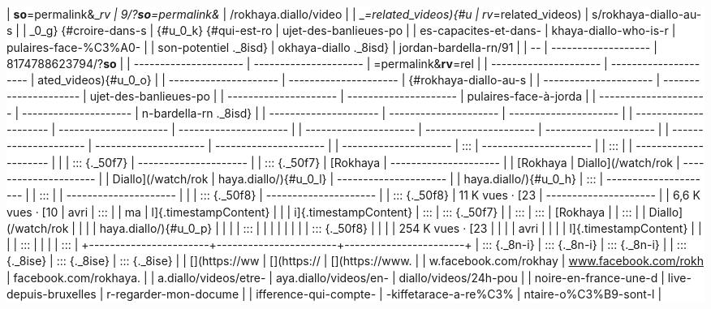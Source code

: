 | __so__=permalink&__rv | 9/?__so__=permalink&_ | /rokhaya.diallo/video |
| __=related_videos){#u | _rv__=related_videos) | s/rokhaya-diallo-au-s |
| _0_g} {#croire-dans-s | {#u_0_k} {#qui-est-ro | ujet-des-banlieues-po |
| es-capacites-et-dans- | khaya-diallo-who-is-r | pulaires-face-%C3%A0- |
| son-potentiel ._8isd} | okhaya-diallo ._8isd} | jordan-bardella-rn/91 |
| --                    | -------------------   | 8174788623794/?__so__ |
| --------------------- | --------------------- | =permalink&__rv__=rel |
| --------------------- | --------------------- | ated_videos){#u_0_o}  |
| --------------------- | --------------------- | {#rokhaya-diallo-au-s |
| --------------------- | --------------------- | ujet-des-banlieues-po |
| --------------------- | --------------------- | pulaires-face-à-jorda |
| --------------------- | --------------------- | n-bardella-rn ._8isd} |
| --------------------- | --------------------- | --------------------- |
| --------------------- | --------------------- | --------------------- |
| --------------------- | --------------------- | --------------------- |
| --------------------- | --------------------- | --------------------- |
| --------------------- | :::                   | --------------------- |
| :::                   |                       | --------------------- |
|                       | ::: {._50f7}          | --------------------- |
| ::: {._50f7}          | [Rokhaya              | --------------------- |
| [Rokhaya              | Diallo](/watch/rok    | --------------------- |
| Diallo](/watch/rok    | haya.diallo/){#u_0_l} | --------------------- |
| haya.diallo/){#u_0_h} | :::                   | --------------------- |
| :::                   |                       | --------------------- |
|                       | ::: {._50f8}          | --------------------- |
| ::: {._50f8}          | 11 K vues · [23       | --------------------- |
| 6,6 K vues · [10      | avri                  | :::                   |
| ma                    | l]{.timestampContent} |                       |
| i]{.timestampContent} | :::                   | ::: {._50f7}          |
| :::                   | :::                   | [Rokhaya              |
| :::                   |                       | Diallo](/watch/rok    |
|                       |                       | haya.diallo/){#u_0_p} |
|                       |                       | :::                   |
|                       |                       |                       |
|                       |                       | ::: {._50f8}          |
|                       |                       | 254 K vues · [23      |
|                       |                       | avri                  |
|                       |                       | l]{.timestampContent} |
|                       |                       | :::                   |
|                       |                       | :::                   |
+-----------------------+-----------------------+-----------------------+
| ::: {._8n-i}          | ::: {._8n-i}          | ::: {._8n-i}          |
| ::: {._8ise}          | ::: {._8ise}          | ::: {._8ise}          |
| [](https://ww         | [](https://           | [](https://www.       |
| w.facebook.com/rokhay | www.facebook.com/rokh | facebook.com/rokhaya. |
| a.diallo/videos/etre- | aya.diallo/videos/en- | diallo/videos/24h-pou |
| noire-en-france-une-d | live-depuis-bruxelles | r-regarder-mon-docume |
| ifference-qui-compte- | -kiffetarace-a-re%C3% | ntaire-o%C3%B9-sont-l |
